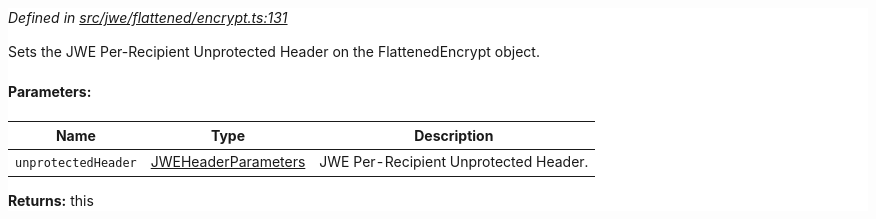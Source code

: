 *Defined in [src/jwe/flattened/encrypt.ts:131](https://github.com/panva/jose/blob/v3.0.0/src/jwe/flattened/encrypt.ts#L131)*

Sets the JWE Per-Recipient Unprotected Header on the FlattenedEncrypt object.

#### Parameters:

Name | Type | Description |
------ | ------ | ------ |
`unprotectedHeader` | [JWEHeaderParameters](../interfaces/_types_d_.jweheaderparameters.md) | JWE Per-Recipient Unprotected Header.  |

**Returns:** this
